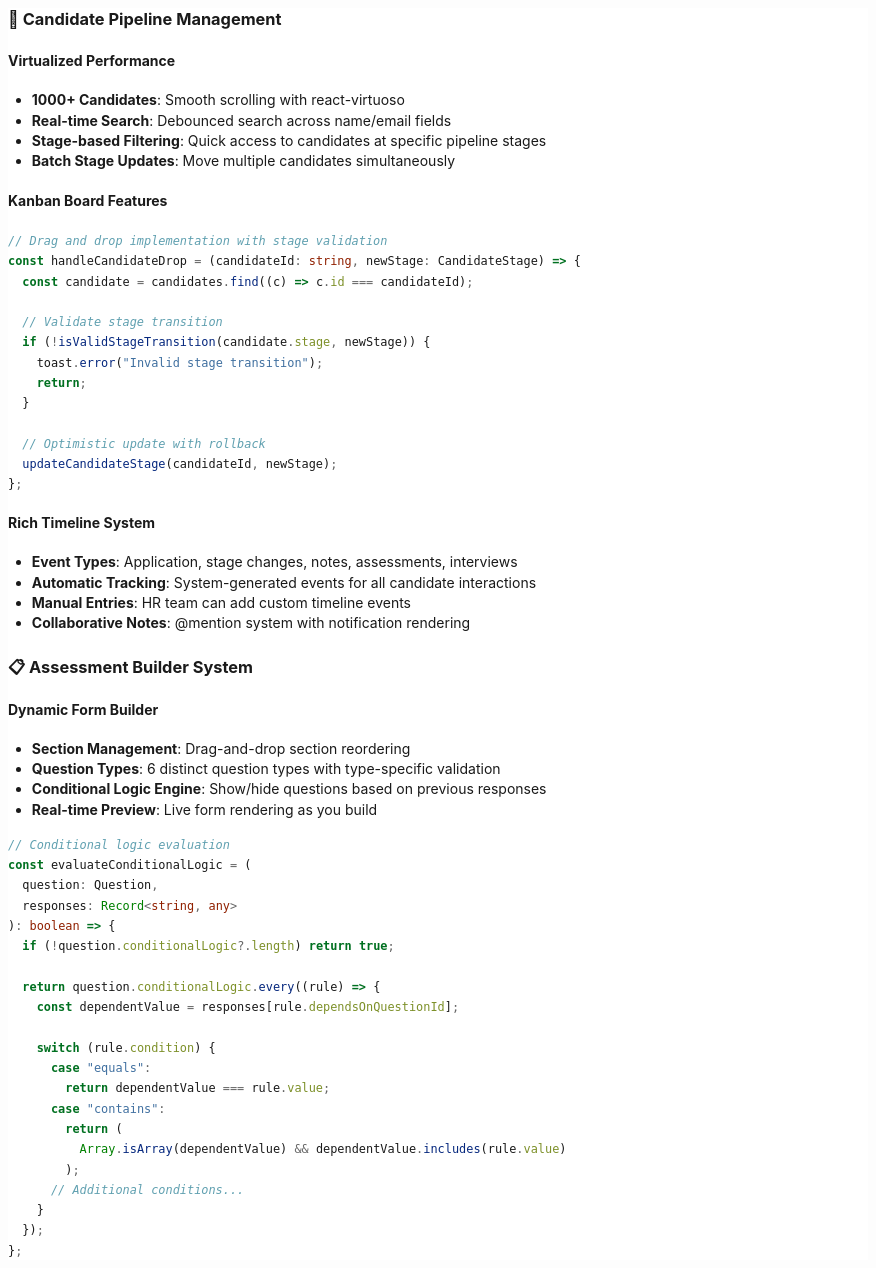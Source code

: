 ### 👥 **Candidate Pipeline Management**

#### **Virtualized Performance**

- **1000+ Candidates**: Smooth scrolling with react-virtuoso
- **Real-time Search**: Debounced search across name/email fields
- **Stage-based Filtering**: Quick access to candidates at specific pipeline stages
- **Batch Stage Updates**: Move multiple candidates simultaneously

#### **Kanban Board Features**

```typescript
// Drag and drop implementation with stage validation
const handleCandidateDrop = (candidateId: string, newStage: CandidateStage) => {
  const candidate = candidates.find((c) => c.id === candidateId);

  // Validate stage transition
  if (!isValidStageTransition(candidate.stage, newStage)) {
    toast.error("Invalid stage transition");
    return;
  }

  // Optimistic update with rollback
  updateCandidateStage(candidateId, newStage);
};
```

#### **Rich Timeline System**

- **Event Types**: Application, stage changes, notes, assessments, interviews
- **Automatic Tracking**: System-generated events for all candidate interactions
- **Manual Entries**: HR team can add custom timeline events
- **Collaborative Notes**: @mention system with notification rendering

### 📋 **Assessment Builder System**

#### **Dynamic Form Builder**

- **Section Management**: Drag-and-drop section reordering
- **Question Types**: 6 distinct question types with type-specific validation
- **Conditional Logic Engine**: Show/hide questions based on previous responses
- **Real-time Preview**: Live form rendering as you build

```typescript
// Conditional logic evaluation
const evaluateConditionalLogic = (
  question: Question,
  responses: Record<string, any>
): boolean => {
  if (!question.conditionalLogic?.length) return true;

  return question.conditionalLogic.every((rule) => {
    const dependentValue = responses[rule.dependsOnQuestionId];

    switch (rule.condition) {
      case "equals":
        return dependentValue === rule.value;
      case "contains":
        return (
          Array.isArray(dependentValue) && dependentValue.includes(rule.value)
        );
      // Additional conditions...
    }
  });
};
```